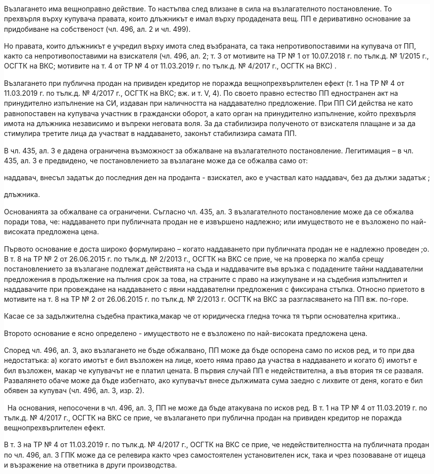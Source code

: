 Възлагането има вещноправно действие. То настъпва след влизане в сила на възлагателното постановление. То прехвърля върху купувача правата, които длъжникът е имал върху продадената вещ. ПП е деривативно основание за придобиване на собственост (чл. 496, ал. 2 и чл. 499). 

Но правата, които длъжникът е учредил върху имота след възбраната, са така непротивопоставими на купувача от ПП, както са непротивопоставими на взискателя (чл. 496, ал. 2; т. 3 от мотивите на ТР № 1 от 10.07.2018 г. по тълк.д. № 1/2015 г., ОСГТК на ВКС; мотивите на т. 4 от ТР № 4 от 11.03.2019 г. по тълк.д. № 4/2017 г.,  ОСГТК на ВКС) .  

Възлагането при публична продан на привиден кредитор не поражда вещнопрехвърлителен ефект (т. 1 на ТР № 4 от 11.03.2019 г. по тълк.д. № 4/2017 г., ОСГТК на ВКС; вж. и т. V, 4). По своето правно естество ПП едностранен акт на принудително изпълнение на СИ, издаван при наличността на наддавателно предложение. При ПП СИ действа не като равнопоставен на купувача участник в граждански оборот, а като орган на принудително изпълнение, който прехвърля имота на длъжника независимо и въпреки неговата воля.  За да стабилизира полученото от взискателя плащане и за да стимулира третите лица да участват в наддаването, законът стабилизира самата ПП. 

В чл. 435, ал. 3 е дадена ограничена възможност за обжалване на възлагателното постановление. Легитимация – в чл. 435, ал. 3 е предвидено, че постановлението за възлагане може да се обжалва само от: 

наддавач, внесъл задатък до последния ден на проданта  - взискател, ако е участвал като наддавач, без да дължи задатък ; 

длъжника. 

Основанията за обжалване са ограничени. Съгласно чл. 435, ал. 3 възлагателното постановление може да се обжалва поради това, че: наддаването при публичната продан не е извършено надлежно; или имуществото не е възложено по най-високата предложена цена. 

Първото основание е доста широко формулирано – когато наддаването при публичната продан не е надлежно проведен ;о. В т. 8 на ТР № 2 от 26.06.2015 г. по тълк.д. № 2/2013 г., ОСГТК на ВКС се прие, че на проверка по жалба срещу постановлението за възлагане подлежат действията на съда и наддавачите във връзка с подадените тайни наддавателни предложения в продължение на пълния срок за това, на страните с право на изкупуване и на съдебния изпълнител и наддавачите при провеждане на наддаването с явни наддавателни предложения с фиксирана стъпка. Относно приетото в мотивите на т. 8 на ТР № 2 от 26.06.2015 г. по тълк.д. № 2/2013 г. ОСГТК на ВКС за разгласяването на ПП вж. по-горе. 

Касае се за задължителна съдебна практика,макар че от юридическа гледна точка тя търпи основателна критика..  

Второто основание е ясно определено - имуществото не е възложено по най-високата предложена цена. 

Според чл. 496, ал. 3, ако възлагането не бъде обжалвано, ПП може да бъде оспорена само по исков ред, и то при два недостатъка: а) когато имотът е бил възложен на лице, което няма право да участва в наддаването и когато б) имотът е бил възложен, макар че купувачът не е платил цената. В първия случай ПП е недействителна, а във втория тя се разваля. Развалянето обаче може да бъде избегнато, ако купувачът внесе дължимата сума заедно с лихвите от деня, когато е бил обявен за купувач (чл. 496, ал. 3, изр. 2).  

` `На основания, непосочени в чл. 496, ал. 3, ПП не може да бъде атакувана по исков ред. В т. 1 на ТР № 4 от 11.03.2019 г. по тълк.д. № 4/2017 г., ОСГТК на ВКС се прие, че възлагането при публична продан на привиден кредитор не поражда вещнопрехвърлителен ефект.  

В т. 3 на ТР № 4 от 11.03.2019 г. по тълк.д. № 4/2017 г., ОСГТК на ВКС се прие, че недействителността на публичната продан по чл. 496, ал. 3 ГПК може да се релевира както чрез самостоятелен установителен иск, така и чрез позоваване от ищеца и възражение на ответника в други производства. 
